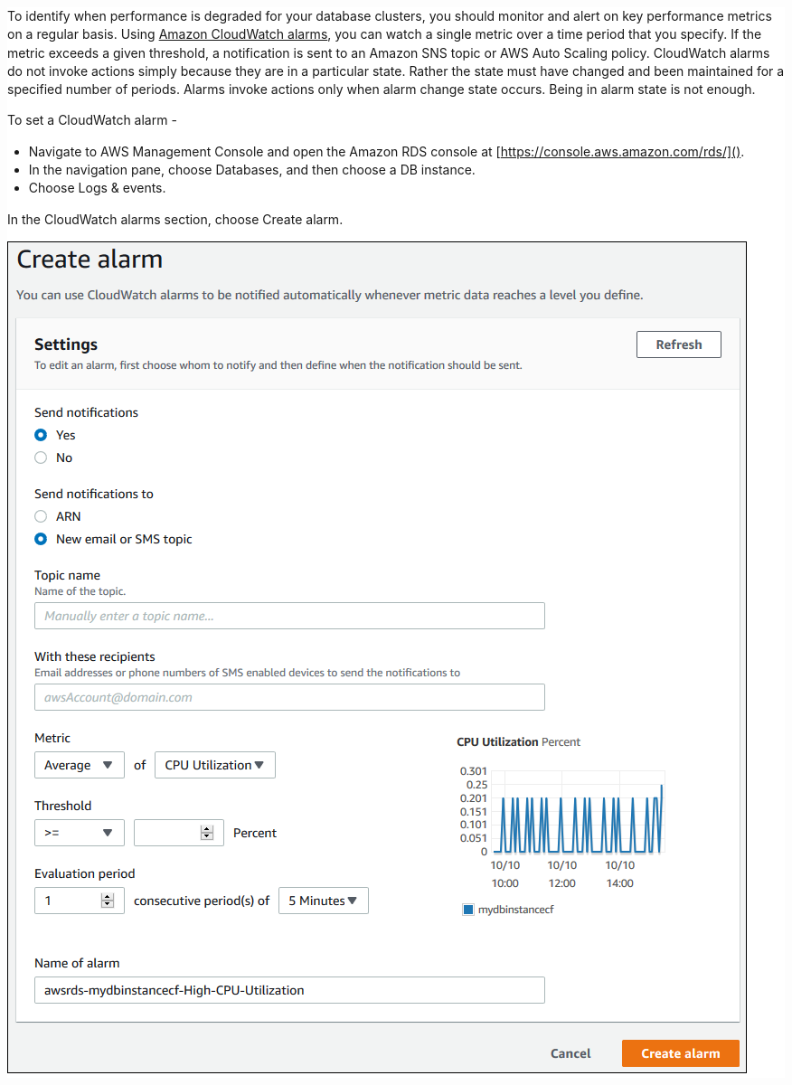 To identify when performance is degraded for your database clusters, you should monitor and alert on key performance metrics on a regular basis. Using [Amazon CloudWatch alarms](https://docs.aws.amazon.com/AmazonCloudWatch/latest/monitoring/AlarmThatSendsEmail.html), you can watch a single metric over a time period that you specify. If the metric exceeds a given threshold, a notification is sent to an Amazon SNS topic or AWS Auto Scaling policy. CloudWatch alarms do not invoke actions simply because they are in a particular state. Rather the state must have changed and been maintained for a specified number of periods. Alarms invoke actions only when alarm change state occurs. Being in alarm state is not enough.

To set a CloudWatch alarm -

* Navigate to AWS Management Console and open the Amazon RDS console at [https://console.aws.amazon.com/rds/]().
* In the navigation pane, choose Databases, and then choose a DB instance.
* Choose Logs & events.

In the CloudWatch alarms section, choose Create alarm.

![db_cw_alarm.png](../../images/db_cw_alarm.png)
